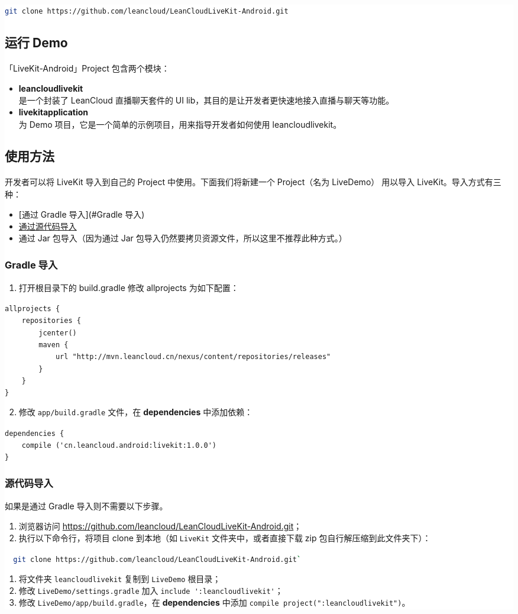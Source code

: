 ```bash
git clone https://github.com/leancloud/LeanCloudLiveKit-Android.git
```

## 运行 Demo

「LiveKit-Android」Project 包含两个模块：
- **leancloudlivekit**<br/>
  是一个封装了 LeanCloud 直播聊天套件的 UI lib，其目的是让开发者更快速地接入直播与聊天等功能。
- **livekitapplication**<br/>
  为 Demo 项目，它是一个简单的示例项目，用来指导开发者如何使用 leancloudlivekit。

## 使用方法

开发者可以将 LiveKit 导入到自己的 Project 中使用。下面我们将新建一个 Project（名为 LiveDemo） 用以导入 LiveKit。导入方式有三种：
- [通过 Gradle 导入](#Gradle 导入)
- [通过源代码导入](#源代码导入)
- 通过 Jar 包导入<span class="text-muted">（因为通过 Jar 包导入仍然要拷贝资源文件，所以这里不推荐此种方式。）</span>

### Gradle 导入

1. 打开根目录下的 build.gradle 修改 allprojects 为如下配置：

```
allprojects {
    repositories {
        jcenter()
        maven {
            url "http://mvn.leancloud.cn/nexus/content/repositories/releases"
        }
    }
}
```

2. 修改 `app/build.gradle` 文件，在 **dependencies** 中添加依赖：

```
dependencies {
    compile ('cn.leancloud.android:livekit:1.0.0')
}
```

### 源代码导入

<div class="callout callout-info">如果是通过 Gradle 导入则不需要以下步骤。</div>

1. 浏览器访问 <https://github.com/leancloud/LeanCloudLiveKit-Android.git>；
2. 执行以下命令行，将项目 clone 到本地（如 `LiveKit` 文件夹中，或者直接下载 zip 包自行解压缩到此文件夹下）：
```bash
  git clone https://github.com/leancloud/LeanCloudLiveKit-Android.git`
```
1. 将文件夹 `leancloudlivekit` 复制到 `LiveDemo` 根目录；
2. 修改 `LiveDemo/settings.gradle` 加入 `include ':leancloudlivekit'`；
3. 修改 `LiveDemo/app/build.gradle`，在 **dependencies** 中添加 `compile project(":leancloudlivekit")`。
